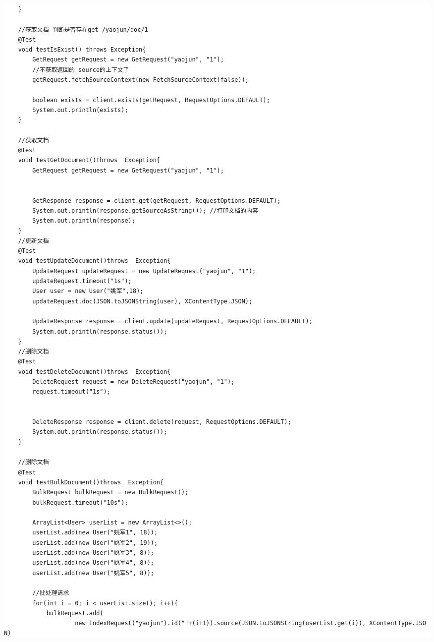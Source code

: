 ```
    }

    //获取文档 判断是否存在get /yaojun/doc/1
    @Test
    void testIsExist() throws Exception{
        GetRequest getRequest = new GetRequest("yaojun", "1");
        //不获取返回的_source的上下文了
        getRequest.fetchSourceContext(new FetchSourceContext(false));

        boolean exists = client.exists(getRequest, RequestOptions.DEFAULT);
        System.out.println(exists);
    }

    //获取文档
    @Test
    void testGetDocument()throws  Exception{
        GetRequest getRequest = new GetRequest("yaojun", "1");


        GetResponse response = client.get(getRequest, RequestOptions.DEFAULT);
        System.out.println(response.getSourceAsString()); //打印文档的内容
        System.out.println(response);
    }
    //更新文档
    @Test
    void testUpdateDocument()throws  Exception{
        UpdateRequest updateRequest = new UpdateRequest("yaojun", "1");
        updateRequest.timeout("1s");
        User user = new User("姚军",18);
        updateRequest.doc(JSON.toJSONString(user), XContentType.JSON);

        UpdateResponse response = client.update(updateRequest, RequestOptions.DEFAULT);
        System.out.println(response.status());
    }
    //删除文档
    @Test
    void testDeleteDocument()throws  Exception{
        DeleteRequest request = new DeleteRequest("yaojun", "1");
        request.timeout("1s");


        DeleteResponse response = client.delete(request, RequestOptions.DEFAULT);
        System.out.println(response.status());
    }

    //删除文档
    @Test
    void testBulkDocument()throws  Exception{
        BulkRequest bulkRequest = new BulkRequest();
        bulkRequest.timeout("10s");

        ArrayList<User> userList = new ArrayList<>();
        userList.add(new User("姚军1", 18));
        userList.add(new User("姚军2", 19));
        userList.add(new User("姚军3", 8));
        userList.add(new User("姚军4", 8));
        userList.add(new User("姚军5", 8));

        //批处理请求
        for(int i = 0; i < userList.size(); i++){
            bulkRequest.add(
                    new IndexRequest("yaojun").id(""+(i+1)).source(JSON.toJSONString(userList.get(i)), XContentType.JSON)
```